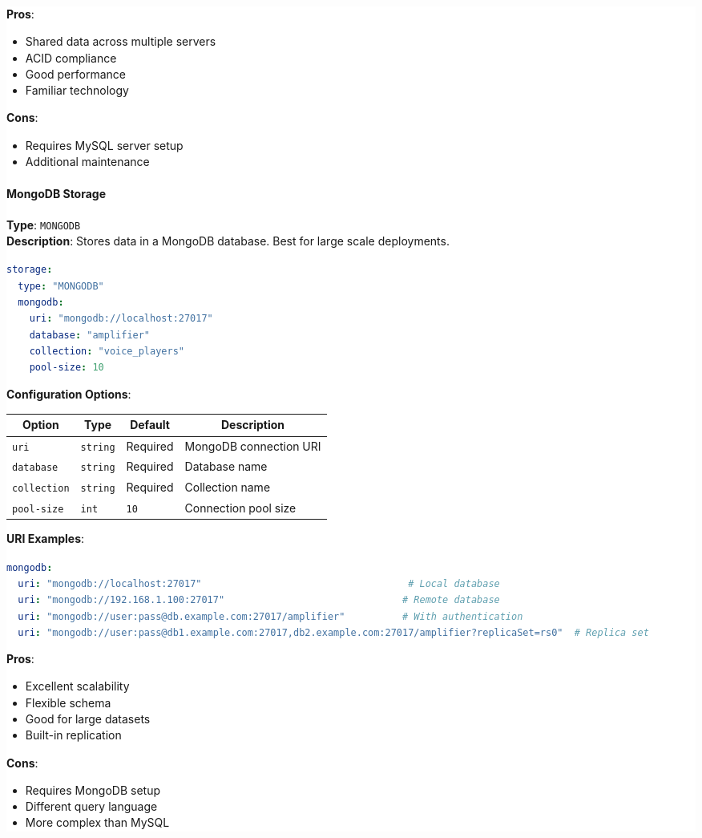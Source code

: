 **Pros**:
- Shared data across multiple servers
- ACID compliance
- Good performance
- Familiar technology

**Cons**:
- Requires MySQL server setup
- Additional maintenance

#### MongoDB Storage

**Type**: `MONGODB`  
**Description**: Stores data in a MongoDB database. Best for large scale deployments.

```yaml
storage:
  type: "MONGODB"
  mongodb:
    uri: "mongodb://localhost:27017"
    database: "amplifier"
    collection: "voice_players"
    pool-size: 10
```

**Configuration Options**:

| Option | Type | Default | Description |
|--------|------|---------|-------------|
| `uri` | `string` | Required | MongoDB connection URI |
| `database` | `string` | Required | Database name |
| `collection` | `string` | Required | Collection name |
| `pool-size` | `int` | `10` | Connection pool size |

**URI Examples**:
```yaml
mongodb:
  uri: "mongodb://localhost:27017"                                    # Local database
  uri: "mongodb://192.168.1.100:27017"                               # Remote database
  uri: "mongodb://user:pass@db.example.com:27017/amplifier"          # With authentication
  uri: "mongodb://user:pass@db1.example.com:27017,db2.example.com:27017/amplifier?replicaSet=rs0"  # Replica set
```

**Pros**:
- Excellent scalability
- Flexible schema
- Good for large datasets
- Built-in replication

**Cons**:
- Requires MongoDB setup
- Different query language
- More complex than MySQL

